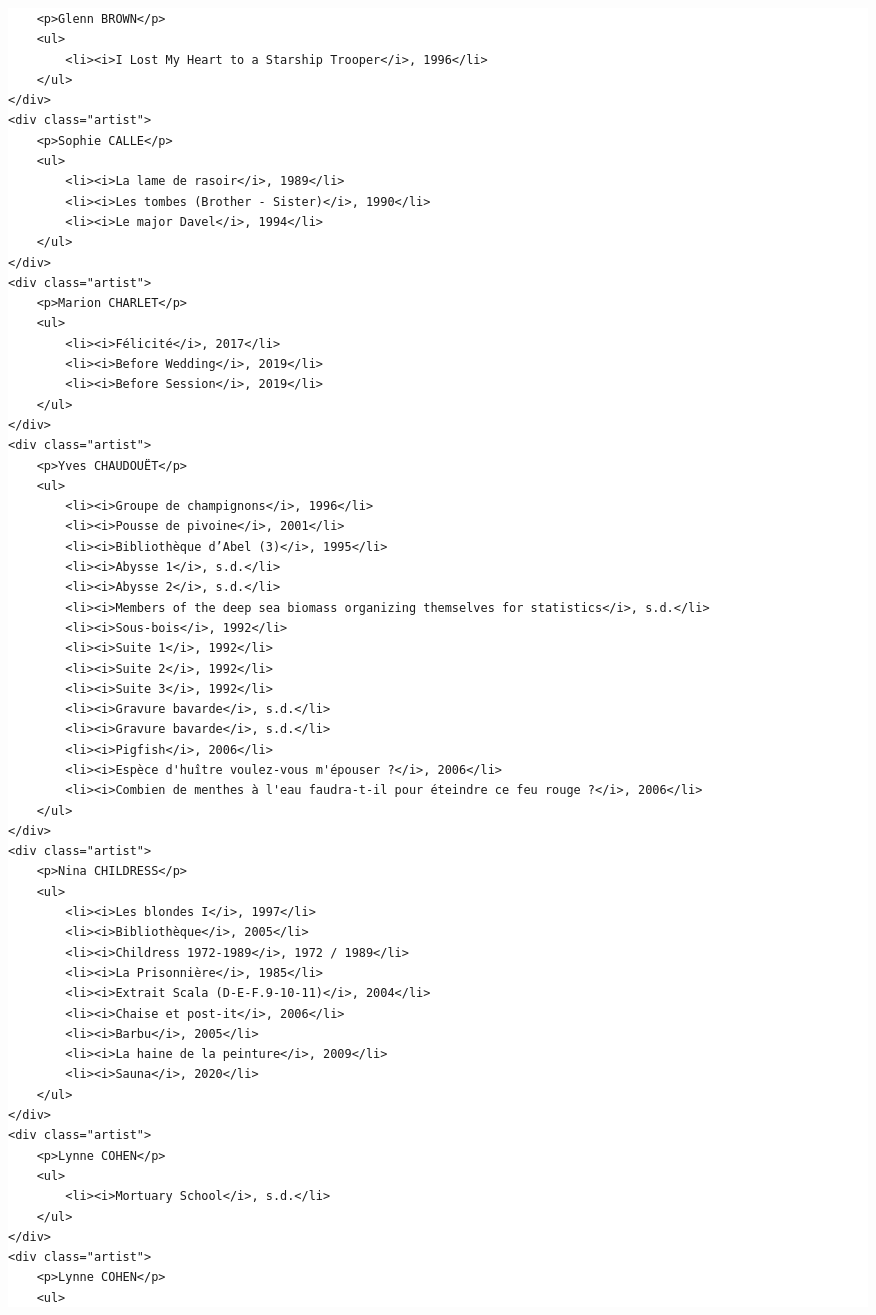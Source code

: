         <p>Glenn BROWN</p>
        <ul>
            <li><i>I Lost My Heart to a Starship Trooper</i>, 1996</li>
        </ul>
    </div>
    <div class="artist">
        <p>Sophie CALLE</p>
        <ul>
            <li><i>La lame de rasoir</i>, 1989</li>
            <li><i>Les tombes (Brother - Sister)</i>, 1990</li>
            <li><i>Le major Davel</i>, 1994</li>
        </ul>
    </div>
    <div class="artist">
        <p>Marion CHARLET</p>
        <ul>
            <li><i>Félicité</i>, 2017</li>
            <li><i>Before Wedding</i>, 2019</li>
            <li><i>Before Session</i>, 2019</li>
        </ul>
    </div>
    <div class="artist">
        <p>Yves CHAUDOUËT</p>
        <ul>
            <li><i>Groupe de champignons</i>, 1996</li>
            <li><i>Pousse de pivoine</i>, 2001</li>
            <li><i>Bibliothèque d’Abel (3)</i>, 1995</li>
            <li><i>Abysse 1</i>, s.d.</li>
            <li><i>Abysse 2</i>, s.d.</li>
            <li><i>Members of the deep sea biomass organizing themselves for statistics</i>, s.d.</li>
            <li><i>Sous-bois</i>, 1992</li>
            <li><i>Suite 1</i>, 1992</li>
            <li><i>Suite 2</i>, 1992</li>
            <li><i>Suite 3</i>, 1992</li>
            <li><i>Gravure bavarde</i>, s.d.</li>
            <li><i>Gravure bavarde</i>, s.d.</li>
            <li><i>Pigfish</i>, 2006</li>
            <li><i>Espèce d'huître voulez-vous m'épouser ?</i>, 2006</li>
            <li><i>Combien de menthes à l'eau faudra-t-il pour éteindre ce feu rouge ?</i>, 2006</li>
        </ul>
    </div>
    <div class="artist">
        <p>Nina CHILDRESS</p>
        <ul>
            <li><i>Les blondes I</i>, 1997</li>
            <li><i>Bibliothèque</i>, 2005</li>
            <li><i>Childress 1972-1989</i>, 1972 / 1989</li>
            <li><i>La Prisonnière</i>, 1985</li>
            <li><i>Extrait Scala (D-E-F.9-10-11)</i>, 2004</li>
            <li><i>Chaise et post-it</i>, 2006</li>
            <li><i>Barbu</i>, 2005</li>
            <li><i>La haine de la peinture</i>, 2009</li>
            <li><i>Sauna</i>, 2020</li>
        </ul>
    </div>
    <div class="artist">
        <p>Lynne COHEN</p>
        <ul>
            <li><i>Mortuary School</i>, s.d.</li>
        </ul>
    </div>
    <div class="artist">
        <p>Lynne COHEN</p>
        <ul>